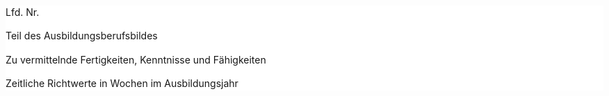 <col align="center" width="50">

</col>

<col width="150">

</col>

<col width="300">

</col>

<col align="center" width="70">

</col>

<col align="center" width="70">

</col>

</colgroup>

<tbody>

<tr>

<td style="border-right: 0.5pt solid ; border-bottom: 0.5pt solid ; " rowspan="2" align="left" valign="top">

Lfd. Nr.

</div>

</div>

</div>

</div>

</td>

<td style="border-right: 0.5pt solid ; border-bottom: 0.5pt solid ; " rowspan="2" valign="top">

Teil des Ausbildungsberufsbildes

</td>

<td style="border-right: 0.5pt solid ; border-bottom: 0.5pt solid ; " rowspan="2">

Zu vermittelnde Fertigkeiten, Kenntnisse und Fähigkeiten

</td>

<td style="border-bottom: 0.5pt solid ; " colspan="2" align="center">

Zeitliche Richtwerte in Wochen im Ausbildungsjahr

</td>

</tr>

<tr>

<td style="border-right: 0.5pt solid ; border-bottom: 0.5pt solid ; " align="center">
